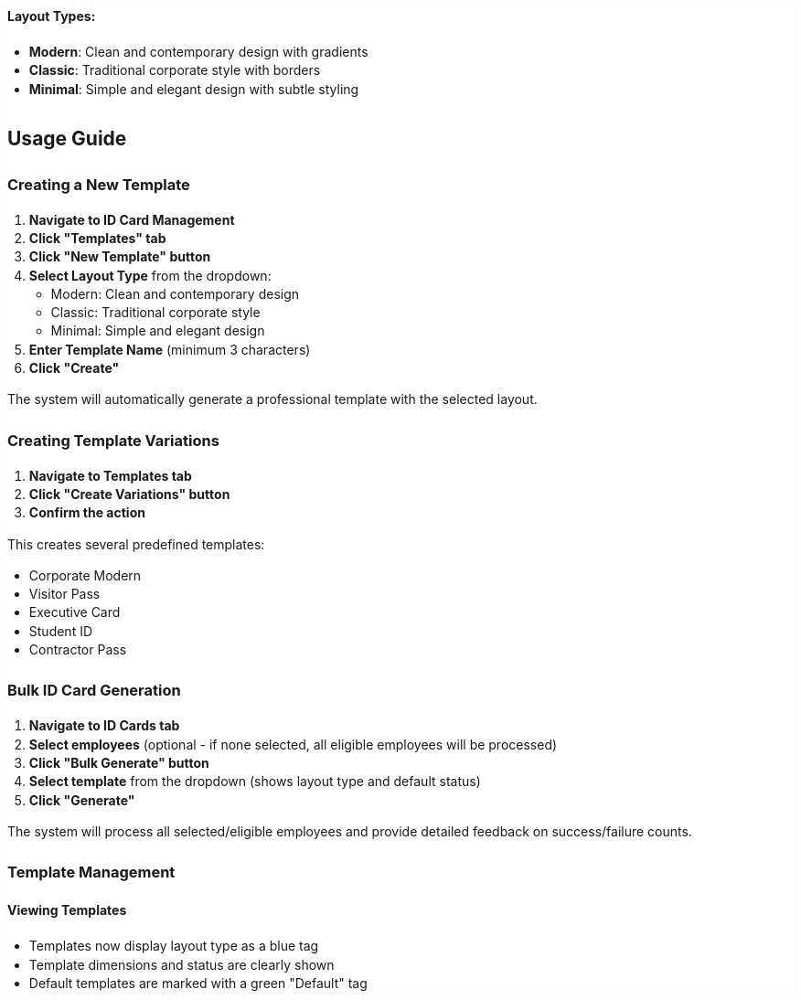 #### Layout Types:
- **Modern**: Clean and contemporary design with gradients
- **Classic**: Traditional corporate style with borders
- **Minimal**: Simple and elegant design with subtle styling

## Usage Guide

### Creating a New Template

1. **Navigate to ID Card Management**
2. **Click "Templates" tab**
3. **Click "New Template" button**
4. **Select Layout Type** from the dropdown:
   - Modern: Clean and contemporary design
   - Classic: Traditional corporate style
   - Minimal: Simple and elegant design
5. **Enter Template Name** (minimum 3 characters)
6. **Click "Create"**

The system will automatically generate a professional template with the selected layout.

### Creating Template Variations

1. **Navigate to Templates tab**
2. **Click "Create Variations" button**
3. **Confirm the action**

This creates several predefined templates:
- Corporate Modern
- Visitor Pass
- Executive Card
- Student ID
- Contractor Pass

### Bulk ID Card Generation

1. **Navigate to ID Cards tab**
2. **Select employees** (optional - if none selected, all eligible employees will be processed)
3. **Click "Bulk Generate" button**
4. **Select template** from the dropdown (shows layout type and default status)
5. **Click "Generate"**

The system will process all selected/eligible employees and provide detailed feedback on success/failure counts.

### Template Management

#### Viewing Templates
- Templates now display layout type as a blue tag
- Template dimensions and status are clearly shown
- Default templates are marked with a green "Default" tag

